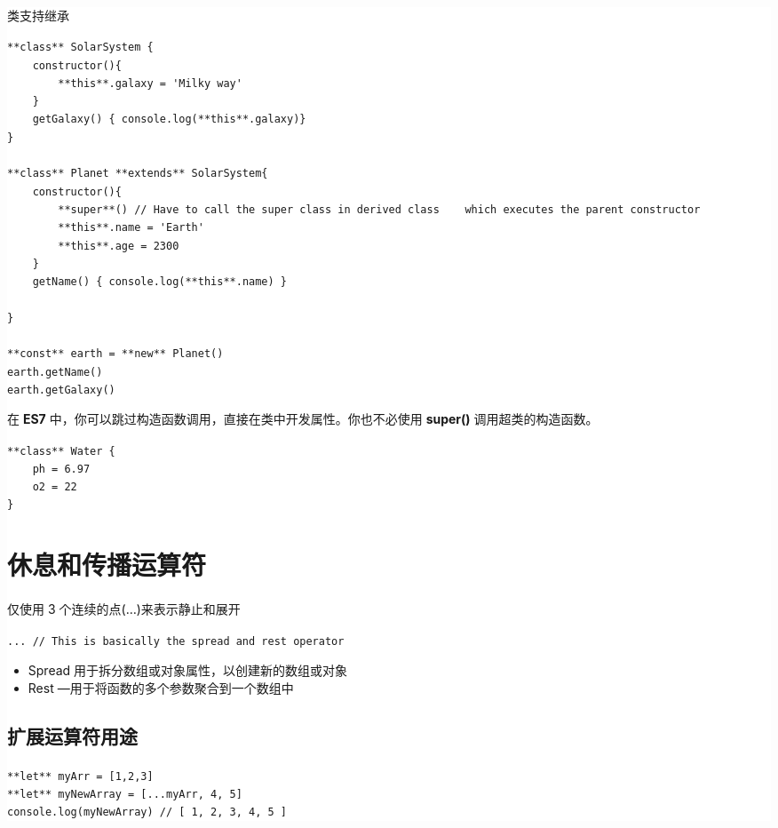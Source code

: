类支持继承

```
**class** SolarSystem {
    constructor(){
        **this**.galaxy = 'Milky way'
    }
    getGalaxy() { console.log(**this**.galaxy)}
}

**class** Planet **extends** SolarSystem{
    constructor(){
        **super**() // Have to call the super class in derived class    which executes the parent constructor
        **this**.name = 'Earth'
        **this**.age = 2300
    }
    getName() { console.log(**this**.name) }

}

**const** earth = **new** Planet()
earth.getName()
earth.getGalaxy()
```

在 **ES7** 中，你可以跳过构造函数调用，直接在类中开发属性。你也不必使用 **super()** 调用超类的构造函数。

```
**class** Water {
    ph = 6.97
    o2 = 22
}
```

# 休息和传播运算符

仅使用 3 个连续的点(…)来表示静止和展开

```
... // This is basically the spread and rest operator
```

*   Spread 用于拆分数组或对象属性，以创建新的数组或对象
*   Rest —用于将函数的多个参数聚合到一个数组中

## 扩展运算符用途

```
**let** myArr = [1,2,3]
**let** myNewArray = [...myArr, 4, 5]
console.log(myNewArray) // [ 1, 2, 3, 4, 5 ]
```
